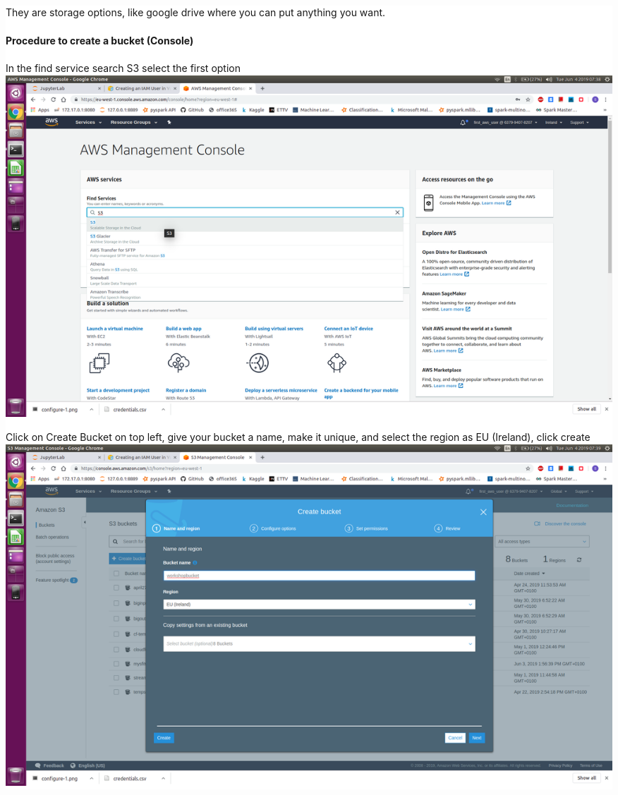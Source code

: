 They are storage options, like google drive where you can put anything you want.

#### Procedure to create a bucket (Console)
In the find service search S3 select the first option
![s3-1](./images/s3/s3-1.png)

Click on Create Bucket on top left, give your bucket a name, make it unique, and select the region as EU (Ireland), click create
![s3-2](./images/s3/s3-2.png)
